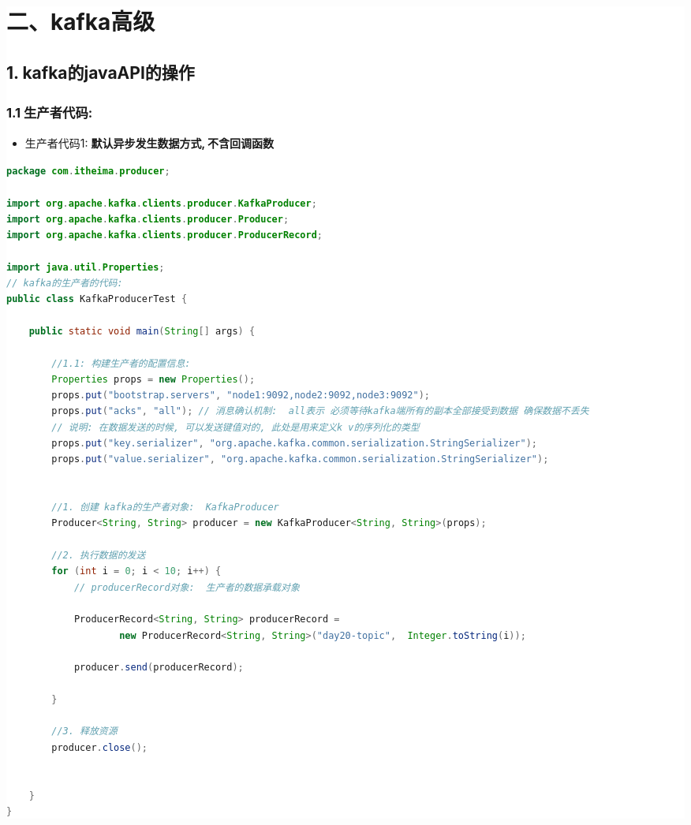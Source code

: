 # 二、kafka高级

## 1. kafka的javaAPI的操作

### 1.1 生产者代码:

* 生产者代码1: **默认异步发生数据方式, 不含回调函数**

```java
package com.itheima.producer;

import org.apache.kafka.clients.producer.KafkaProducer;
import org.apache.kafka.clients.producer.Producer;
import org.apache.kafka.clients.producer.ProducerRecord;

import java.util.Properties;
// kafka的生产者的代码:
public class KafkaProducerTest {

    public static void main(String[] args) {

        //1.1: 构建生产者的配置信息:
        Properties props = new Properties();
        props.put("bootstrap.servers", "node1:9092,node2:9092,node3:9092");
        props.put("acks", "all"); // 消息确认机制:  all表示 必须等待kafka端所有的副本全部接受到数据 确保数据不丢失
        // 说明: 在数据发送的时候, 可以发送键值对的, 此处是用来定义k v的序列化的类型
        props.put("key.serializer", "org.apache.kafka.common.serialization.StringSerializer");
        props.put("value.serializer", "org.apache.kafka.common.serialization.StringSerializer");


        //1. 创建 kafka的生产者对象:  KafkaProducer
        Producer<String, String> producer = new KafkaProducer<String, String>(props);

        //2. 执行数据的发送
        for (int i = 0; i < 10; i++) {
            // producerRecord对象:  生产者的数据承载对象

            ProducerRecord<String, String> producerRecord =
                    new ProducerRecord<String, String>("day20-topic",  Integer.toString(i));

            producer.send(producerRecord);

        }

        //3. 释放资源
        producer.close();


    }
}

```
